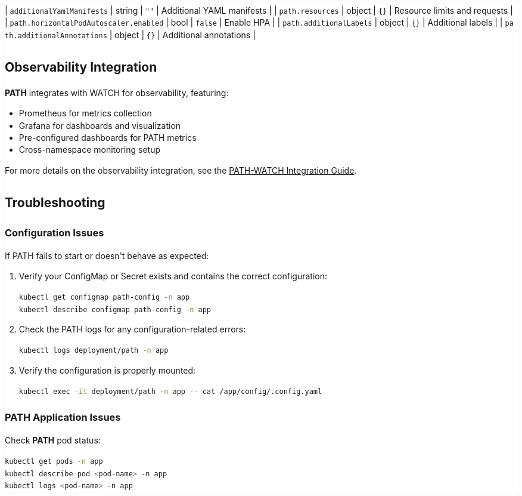 | `additionalYamlManifests`              | string | `""`                          | Additional YAML manifests       |
| `path.resources`                       | object | `{}`                          | Resource limits and requests    |
| `path.horizontalPodAutoscaler.enabled` | bool   | `false`                       | Enable HPA                      |
| `path.additionalLabels`                | object | `{}`                          | Additional labels               |
| `path.additionalAnnotations`           | object | `{}`                          | Additional annotations          |

## Observability Integration

**PATH** integrates with WATCH for observability, featuring:

- Prometheus for metrics collection
- Grafana for dashboards and visualization
- Pre-configured dashboards for PATH metrics
- Cross-namespace monitoring setup

For more details on the observability integration, see the [PATH-WATCH Integration Guide](path-watch-integration.md).

## Troubleshooting

### Configuration Issues

If PATH fails to start or doesn't behave as expected:

1. Verify your ConfigMap or Secret exists and contains the correct configuration:

   ```bash
   kubectl get configmap path-config -n app
   kubectl describe configmap path-config -n app
   ```

2. Check the PATH logs for any configuration-related errors:

   ```bash
   kubectl logs deployment/path -n app
   ```

3. Verify the configuration is properly mounted:

   ```bash
   kubectl exec -it deployment/path -n app -- cat /app/config/.config.yaml
   ```

### PATH Application Issues

Check **PATH** pod status:

```bash
kubectl get pods -n app
kubectl describe pod <pod-name> -n app
kubectl logs <pod-name> -n app
```
